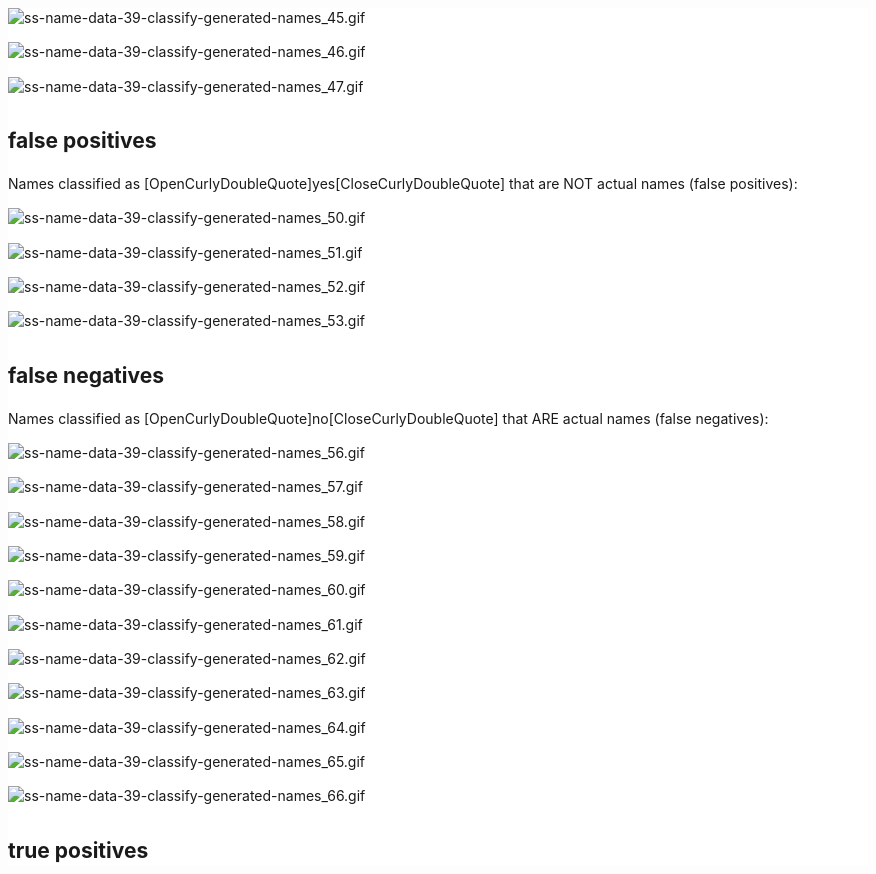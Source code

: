 ![ss-name-data-39-classify-generated-names_45.gif](../../../assets/2017/07/06/ss-name-data-39-classify-generated-names-600px/ss-name-data-39-classify-generated-names_45.gif)

![ss-name-data-39-classify-generated-names_46.gif](../../../assets/2017/07/06/ss-name-data-39-classify-generated-names-600px/ss-name-data-39-classify-generated-names_46.gif)

![ss-name-data-39-classify-generated-names_47.gif](../../../assets/2017/07/06/ss-name-data-39-classify-generated-names-600px/ss-name-data-39-classify-generated-names_47.gif)

## false positives

Names classified as \[OpenCurlyDoubleQuote]yes\[CloseCurlyDoubleQuote] that are NOT actual names (false positives):

![ss-name-data-39-classify-generated-names_50.gif](../../../assets/2017/07/06/ss-name-data-39-classify-generated-names-600px/ss-name-data-39-classify-generated-names_50.gif)

![ss-name-data-39-classify-generated-names_51.gif](../../../assets/2017/07/06/ss-name-data-39-classify-generated-names-600px/ss-name-data-39-classify-generated-names_51.gif)

![ss-name-data-39-classify-generated-names_52.gif](../../../assets/2017/07/06/ss-name-data-39-classify-generated-names-600px/ss-name-data-39-classify-generated-names_52.gif)

![ss-name-data-39-classify-generated-names_53.gif](../../../assets/2017/07/06/ss-name-data-39-classify-generated-names-600px/ss-name-data-39-classify-generated-names_53.gif)

## false negatives

Names classified as \[OpenCurlyDoubleQuote]no\[CloseCurlyDoubleQuote] that ARE actual names (false negatives):

![ss-name-data-39-classify-generated-names_56.gif](../../../assets/2017/07/06/ss-name-data-39-classify-generated-names-600px/ss-name-data-39-classify-generated-names_56.gif)

![ss-name-data-39-classify-generated-names_57.gif](../../../assets/2017/07/06/ss-name-data-39-classify-generated-names-600px/ss-name-data-39-classify-generated-names_57.gif)

![ss-name-data-39-classify-generated-names_58.gif](../../../assets/2017/07/06/ss-name-data-39-classify-generated-names-600px/ss-name-data-39-classify-generated-names_58.gif)

![ss-name-data-39-classify-generated-names_59.gif](../../../assets/2017/07/06/ss-name-data-39-classify-generated-names-600px/ss-name-data-39-classify-generated-names_59.gif)

![ss-name-data-39-classify-generated-names_60.gif](../../../assets/2017/07/06/ss-name-data-39-classify-generated-names-600px/ss-name-data-39-classify-generated-names_60.gif)

![ss-name-data-39-classify-generated-names_61.gif](../../../assets/2017/07/06/ss-name-data-39-classify-generated-names-600px/ss-name-data-39-classify-generated-names_61.gif)

![ss-name-data-39-classify-generated-names_62.gif](../../../assets/2017/07/06/ss-name-data-39-classify-generated-names-600px/ss-name-data-39-classify-generated-names_62.gif)

![ss-name-data-39-classify-generated-names_63.gif](../../../assets/2017/07/06/ss-name-data-39-classify-generated-names-600px/ss-name-data-39-classify-generated-names_63.gif)

![ss-name-data-39-classify-generated-names_64.gif](../../../assets/2017/07/06/ss-name-data-39-classify-generated-names-600px/ss-name-data-39-classify-generated-names_64.gif)

![ss-name-data-39-classify-generated-names_65.gif](../../../assets/2017/07/06/ss-name-data-39-classify-generated-names-600px/ss-name-data-39-classify-generated-names_65.gif)

![ss-name-data-39-classify-generated-names_66.gif](../../../assets/2017/07/06/ss-name-data-39-classify-generated-names-600px/ss-name-data-39-classify-generated-names_66.gif)

## true positives
